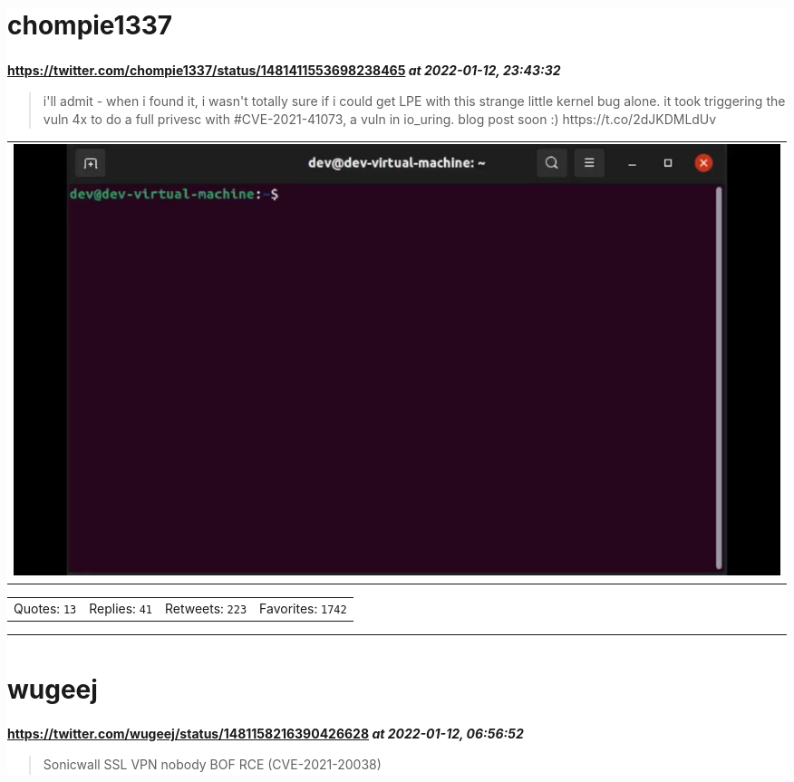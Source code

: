 
# chompie1337
**https://twitter.com/chompie1337/status/1481411553698238465 _at 2022-01-12, 23:43:32_**
<blockquote>
i'll admit - when i found it, i wasn't totally sure if i could get LPE with this strange little kernel bug alone. it took triggering the vuln 4x to do a full privesc with #CVE-2021-41073, a vuln in io_uring. blog post soon :) https://t.co/2dJKDMLdUv
</blockquote>

<table><tr>
<td><img src="pictures/81fe31ed4c3a81271c50e28f7f8a66009e3389bcd5e33ff9862a2e903f3666f7.jpg" alt="81fe31ed4c3a81271c50e28f7f8a66009e3389bcd5e33ff9862a2e903f3666f7.jpg"></td>
</table></tr>
<table><tr>
<td>Quotes: <code>13</code></td>
<td>Replies: <code>41</code></td>
<td>Retweets: <code>223</code></td>
<td>Favorites: <code>1742</code></td>
</tr></table>

---

# wugeej
**https://twitter.com/wugeej/status/1481158216390426628 _at 2022-01-12, 06:56:52_**
<blockquote>
Sonicwall SSL VPN nobody BOF RCE (CVE-2021-20038)
